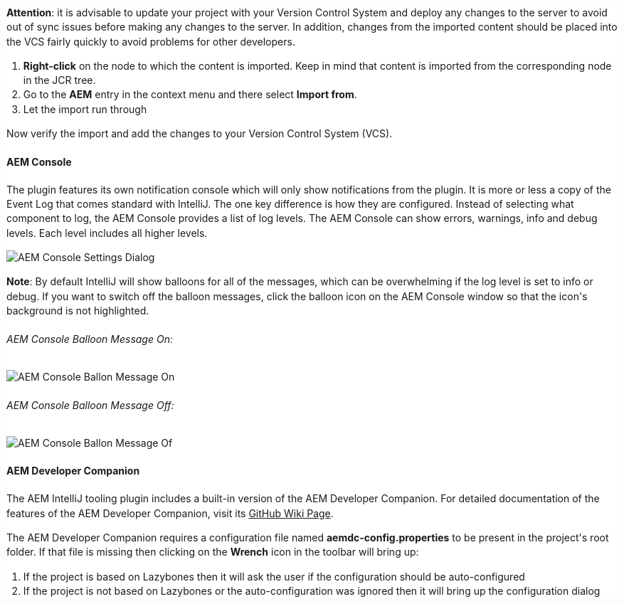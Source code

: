 **Attention**: it is advisable to update your project with your Version Control System and deploy any changes to the
server to avoid out of sync issues before making any changes to the server. In addition, changes from the imported
content should be placed into the VCS fairly quickly to avoid problems for other developers.

1) **Right-click** on the node to which the content is imported. Keep in mind that content is imported from the corresponding node in the JCR tree.
2) Go to the **AEM** entry in the context menu and there select **Import from**.
3) Let the import run through

Now verify the import and add the changes to your Version Control System (VCS).

#### AEM Console

The plugin features its own notification console which will only show notifications from the plugin. It is more or
less a copy of the Event Log that comes standard with IntelliJ. The one key difference is how they are configured.
Instead of selecting what component to log, the AEM Console provides a list of log levels. The AEM Console can show
errors, warnings, info and debug levels. Each level includes all higher levels.

![AEM Console Settings Dialog](./img/9.1.AEM.Console.Settings.png)

**Note**: By default IntelliJ will show balloons for all of the messages, which can be overwhelming if the log level
is set to info or debug. If you want to switch off the balloon messages, click the balloon icon on the AEM Console
window so that the icon's background is not highlighted.

###### AEM Console Balloon Message On:

![AEM Console Ballon Message On](./img/9.2.AEM.Console.Toolbar.Balloon.On.png)

###### AEM Console Balloon Message Off:

![AEM Console Ballon Message Of](./img/9.3.AEM.Console.Toolbar.Balloon.Off.png)

#### AEM Developer Companion

The AEM IntelliJ tooling plugin includes a built-in version of the AEM Developer Companion. For detailed documentation
of the features of the AEM Developer Companion, visit its [GitHub Wiki Page](https://github.com/headwirecom/aemdc/wiki).

The AEM Developer Companion requires a configuration file named **aemdc-config.properties** to be present in the
project's root folder. If that file is missing then clicking on the **Wrench** icon in the toolbar will bring up:

1. If the project is based on Lazybones then it will ask the user if the configuration should be auto-configured
2. If the project is not based on Lazybones or the auto-configuration was ignored then it will bring up the configuration dialog
 